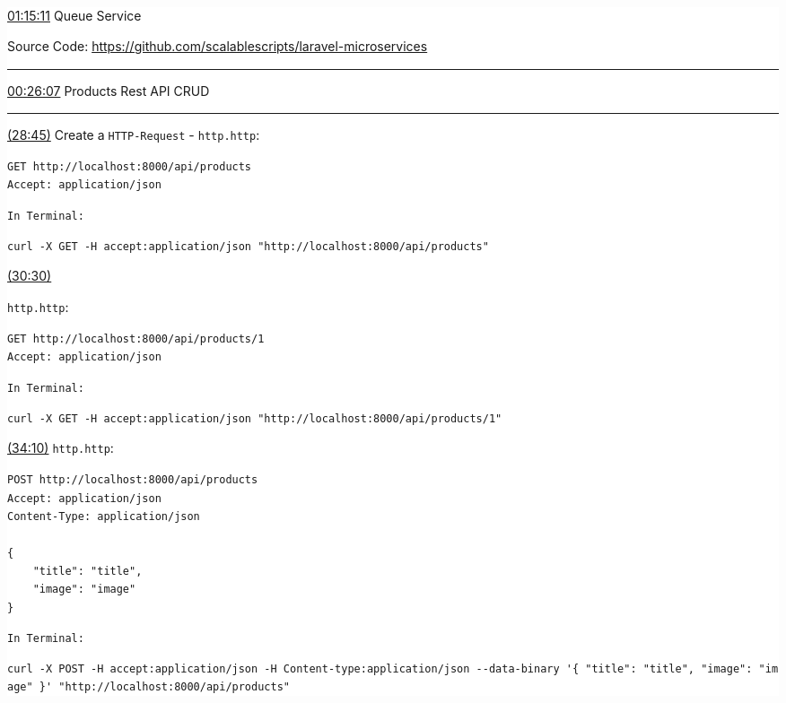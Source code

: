 [01:15:11]( https://youtu.be/SzsPe_QX__c?t=4511 )
 Queue Service
															
Source Code: 
<https://github.com/scalablescripts/laravel-microservices>
		
---

[00:26:07]( https://youtu.be/SzsPe_QX__c?t=1567 )
 Products Rest API CRUD
 
--- 
	
[(28:45)]( https://youtu.be/SzsPe_QX__c?t=1725 )
 Create a `HTTP-Request` - `http.http`:

```
GET http://localhost:8000/api/products
Accept: application/json
```
 
`In Terminal:`

```
curl -X GET -H accept:application/json "http://localhost:8000/api/products"
```

[(30:30)]( https://youtu.be/SzsPe_QX__c?t=1830 )

 `http.http`:

```
GET http://localhost:8000/api/products/1
Accept: application/json
```	

`In Terminal:`

```
curl -X GET -H accept:application/json "http://localhost:8000/api/products/1"
```

[(34:10)]( https://youtu.be/SzsPe_QX__c?t=2050 )
 `http.http`:

```
POST http://localhost:8000/api/products
Accept: application/json
Content-Type: application/json

{
	"title": "title",
	"image": "image"	
}
```	

`In Terminal:`

```
curl -X POST -H accept:application/json -H Content-type:application/json --data-binary '{ "title": "title", "image": "image" }' "http://localhost:8000/api/products"
```
